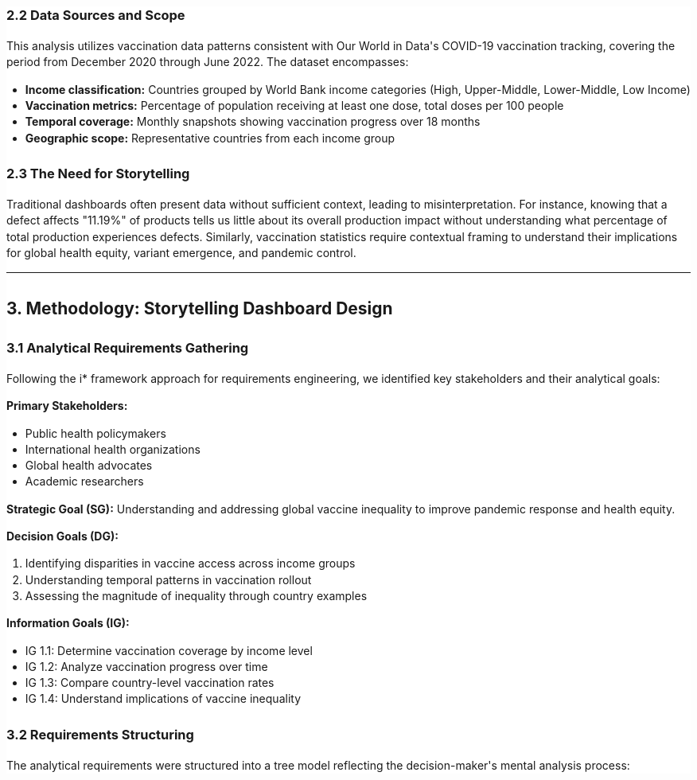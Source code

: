 ### 2.2 Data Sources and Scope

This analysis utilizes vaccination data patterns consistent with Our World in Data's COVID-19 vaccination tracking, covering the period from December 2020 through June 2022. The dataset encompasses:

- **Income classification:** Countries grouped by World Bank income categories (High, Upper-Middle, Lower-Middle, Low Income)
- **Vaccination metrics:** Percentage of population receiving at least one dose, total doses per 100 people
- **Temporal coverage:** Monthly snapshots showing vaccination progress over 18 months
- **Geographic scope:** Representative countries from each income group

### 2.3 The Need for Storytelling

Traditional dashboards often present data without sufficient context, leading to misinterpretation. For instance, knowing that a defect affects "11.19%" of products tells us little about its overall production impact without understanding what percentage of total production experiences defects. Similarly, vaccination statistics require contextual framing to understand their implications for global health equity, variant emergence, and pandemic control.

---

## 3. Methodology: Storytelling Dashboard Design

### 3.1 Analytical Requirements Gathering

Following the i* framework approach for requirements engineering, we identified key stakeholders and their analytical goals:

**Primary Stakeholders:**
- Public health policymakers
- International health organizations
- Global health advocates
- Academic researchers

**Strategic Goal (SG):** Understanding and addressing global vaccine inequality to improve pandemic response and health equity.

**Decision Goals (DG):**
1. Identifying disparities in vaccine access across income groups
2. Understanding temporal patterns in vaccination rollout
3. Assessing the magnitude of inequality through country examples

**Information Goals (IG):**
- IG 1.1: Determine vaccination coverage by income level
- IG 1.2: Analyze vaccination progress over time
- IG 1.3: Compare country-level vaccination rates
- IG 1.4: Understand implications of vaccine inequality

### 3.2 Requirements Structuring

The analytical requirements were structured into a tree model reflecting the decision-maker's mental analysis process:
